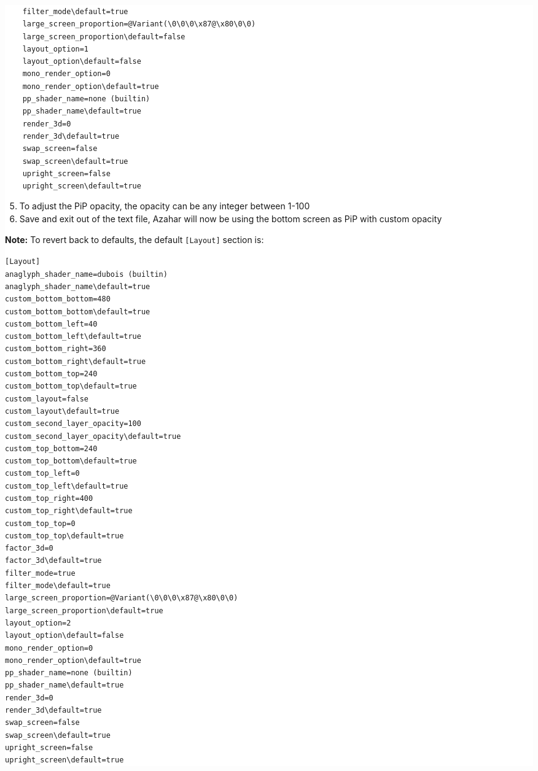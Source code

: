         filter_mode\default=true
        large_screen_proportion=@Variant(\0\0\0\x87@\x80\0\0)
        large_screen_proportion\default=false
        layout_option=1
        layout_option\default=false
        mono_render_option=0
        mono_render_option\default=true
        pp_shader_name=none (builtin)
        pp_shader_name\default=true
        render_3d=0
        render_3d\default=true
        swap_screen=false
        swap_screen\default=true
        upright_screen=false
        upright_screen\default=true
         

5. To adjust the PiP opacity, the opacity can be any integer between 1-100
6. Save and exit out of the text file, Azahar will now be using the bottom screen as PiP with custom opacity

**Note:** To revert back to defaults, the default `[Layout]` section is: 

```
[Layout]
anaglyph_shader_name=dubois (builtin)
anaglyph_shader_name\default=true
custom_bottom_bottom=480
custom_bottom_bottom\default=true
custom_bottom_left=40
custom_bottom_left\default=true
custom_bottom_right=360
custom_bottom_right\default=true
custom_bottom_top=240
custom_bottom_top\default=true
custom_layout=false
custom_layout\default=true
custom_second_layer_opacity=100
custom_second_layer_opacity\default=true
custom_top_bottom=240
custom_top_bottom\default=true
custom_top_left=0
custom_top_left\default=true
custom_top_right=400
custom_top_right\default=true
custom_top_top=0
custom_top_top\default=true
factor_3d=0
factor_3d\default=true
filter_mode=true
filter_mode\default=true
large_screen_proportion=@Variant(\0\0\0\x87@\x80\0\0)
large_screen_proportion\default=true
layout_option=2
layout_option\default=false
mono_render_option=0
mono_render_option\default=true
pp_shader_name=none (builtin)
pp_shader_name\default=true
render_3d=0
render_3d\default=true
swap_screen=false
swap_screen\default=true
upright_screen=false
upright_screen\default=true
```